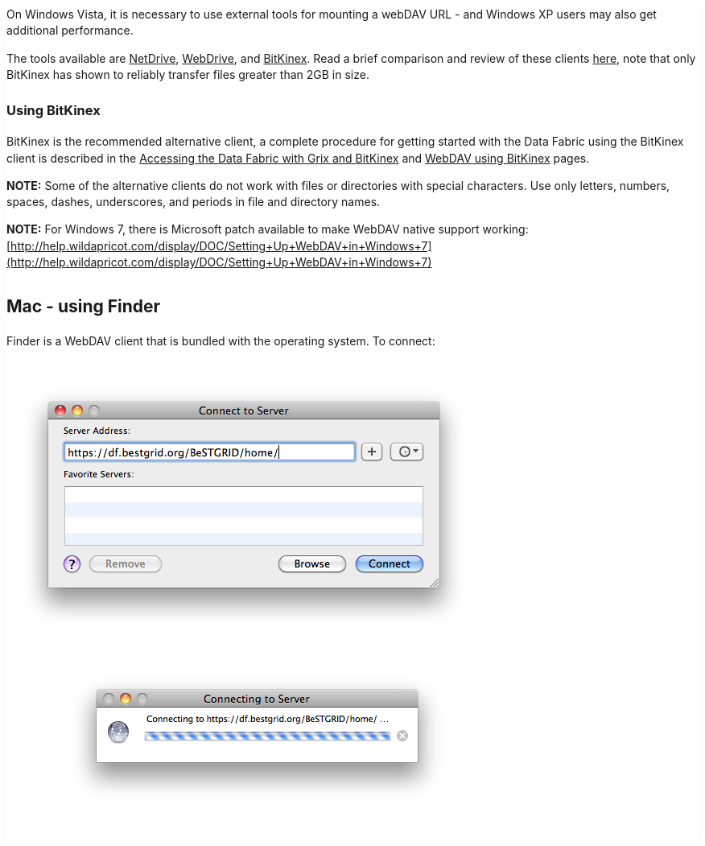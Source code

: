 On Windows Vista, it is necessary to use external tools for mounting a webDAV URL - and Windows XP users may also get additional performance.

The tools available are [NetDrive](http://www.netdrive.net/), [WebDrive](http://www.webdrive.com/products/webdrive/), and [BitKinex](http://www.bitkinex.com/). Read a brief comparison and review of these clients [here](/wiki/spaces/BeSTGRID/pages/3818228988), note that only BitKinex has shown to reliably transfer files greater than 2GB in size.

### Using BitKinex

BitKinex is the recommended alternative client, a complete procedure for getting started with the Data Fabric using the BitKinex client is described in the [Accessing the Data Fabric with Grix and BitKinex](/wiki/spaces/BeSTGRID/pages/3818228581) and [WebDAV using BitKinex](/wiki/spaces/BeSTGRID/pages/3818228414) pages.

**NOTE:** Some of the alternative clients do not work with files or directories with special characters. Use only letters, numbers, spaces, dashes, underscores, and periods in file and directory names.

**NOTE:** For Windows 7, there is Microsoft patch available to make WebDAV native support working: [http://help.wildapricot.com/display/DOC/Setting+Up+WebDAV+in+Windows+7](http://help.wildapricot.com/display/DOC/Setting+Up+WebDAV+in+Windows+7)

## Mac - using Finder

Finder is a WebDAV client that is bundled with the operating system.  To connect:

![Data_Fabric_Mac_Dav_Connect.png](./attachments/Data_Fabric_Mac_Dav_Connect.png)
![Data_Fabric_Mac_Dav_Connecting.png](./attachments/Data_Fabric_Mac_Dav_Connecting.png)